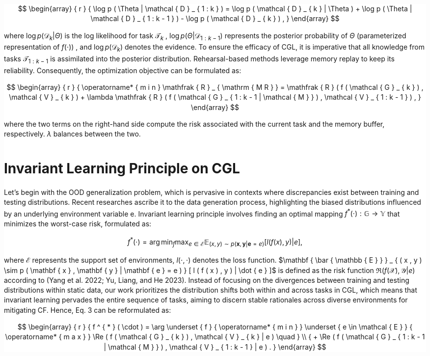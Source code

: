 $$
\begin{array} { r } { \log p ( \Theta | \mathcal { D } _ { 1 : k } ) = \log p ( \mathcal { D } _ { k } | \Theta ) + \log p ( \Theta | \mathcal { D } _ { 1 : k - 1 } ) - \log p ( \mathcal { D } _ { k } ) , } \end{array}
$$

where $\log p ( \mathcal { D } _ { k } \vert \Theta )$ is the log likelihood for task $\mathcal { T } _ { k }$ , $\log p ( \Theta | \mathcal { D } _ { 1 : k - 1 } )$ represents the posterior probability of $\Theta$ (parameterized representation of $f ( \cdot ) )$ , and $\log p ( \mathcal { D } _ { k } )$ denotes the evidence. To ensure the efficacy of CGL, it is imperative that all knowledge from tasks $\mathscr { T } _ { 1 : k - 1 }$ is assimilated into the posterior distribution. Rehearsal-based methods leverage memory replay to keep its reliability. Consequently, the optimization objective can be formulated as:

$$
\begin{array} { r } { \operatorname* { m i n } \mathfrak { R } _ { \mathrm { M R } } = \mathfrak { R } ( f ( \mathcal { G } _ { k } ) , \mathcal { V } _ { k } ) + \lambda \mathfrak { R } ( f ( \mathcal { G } _ { 1 : k - 1 | \mathcal { M } } ) , \mathcal { V } _ { 1 : k - 1 } ) , } \end{array}
$$

where the two terms on the right-hand side compute the risk associated with the current task and the memory buffer, respectively. $\lambda$ balances between the two.

# Invariant Learning Principle on CGL

Let’s begin with the OOD generalization problem, which is pervasive in contexts where discrepancies exist between training and testing distributions. Recent researches ascribe it to the data generation process, highlighting the biased distributions influenced by an underlying environment variable e. Invariant learning principle involves finding an optimal mapping $f ^ { * } ( \cdot ) : \mathbb { G } \to \mathbb { Y }$ that minimizes the worst-case risk, formulated as:

$$
f ^ { * } ( \cdot ) = \arg \operatorname* { m i n } _ { f } \operatorname* { m a x } _ { e \in \mathcal { E } } \mathbb { E } _ { ( x , y ) \sim p ( \mathbf { x } , \mathbf { y } | \mathbf { e } = e ) } [ l ( f ( x ) , y ) | e ] ,
$$

where $\mathcal { E }$ represents the support set of environments, $l ( \cdot , \cdot )$ denotes the loss function. $\mathbf { \bar { \mathbb { E } } } _ { ( x , y ) \sim p ( \mathbf { x } , \mathbf { y } | \mathbf { e } = e ) } [ l ( f ( x ) , y ) | \dot { e } ]$ is defined as the risk function $\Re ( f ( \mathcal { X } ) , \mathcal { Y } | e )$ according to (Yang et al. 2022; Yu, Liang, and He 2023). Instead of focusing on the divergences between training and testing distributions within static data, our work prioritizes the distribution shifts both within and across tasks in CGL, which means that invariant learning pervades the entire sequence of tasks, aiming to discern stable rationales across diverse environments for mitigating CF. Hence, Eq. 3 can be reformulated as:

$$
\begin{array} { r } { f ^ { * } ( \cdot ) = \arg \underset { f } { \operatorname* { m i n } } \underset { e \in \mathcal { E } } { \operatorname* { m a x } } \Re ( f ( \mathcal { G } _ { k } ) , \mathcal { V } _ { k } | e ) \quad } \\ { + \Re ( f ( \mathcal { G } _ { 1 : k - 1 | \mathcal { M } } ) , \mathcal { V } _ { 1 : k - 1 } | e ) . } \end{array}
$$
